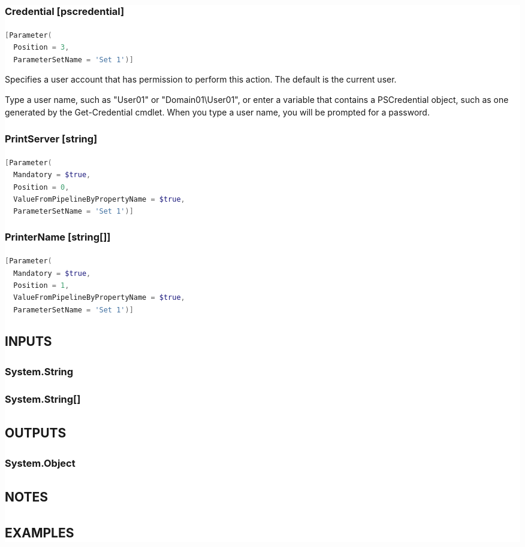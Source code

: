 ### Credential [pscredential]

```powershell
[Parameter(
  Position = 3,
  ParameterSetName = 'Set 1')]
```
Specifies a user account that has permission to perform this action. The default is the current user.

Type a user name, such as "User01" or "Domain01\User01", or enter a variable that contains a PSCredential object, such as one generated by the Get-Credential cmdlet. When you type a user name, you will be prompted for a password.

### PrintServer [string]

```powershell
[Parameter(
  Mandatory = $true,
  Position = 0,
  ValueFromPipelineByPropertyName = $true,
  ParameterSetName = 'Set 1')]
```




### PrinterName [string[]]

```powershell
[Parameter(
  Mandatory = $true,
  Position = 1,
  ValueFromPipelineByPropertyName = $true,
  ParameterSetName = 'Set 1')]
```





## INPUTS
### System.String
### System.String[]

## OUTPUTS
### System.Object

## NOTES


## EXAMPLES
